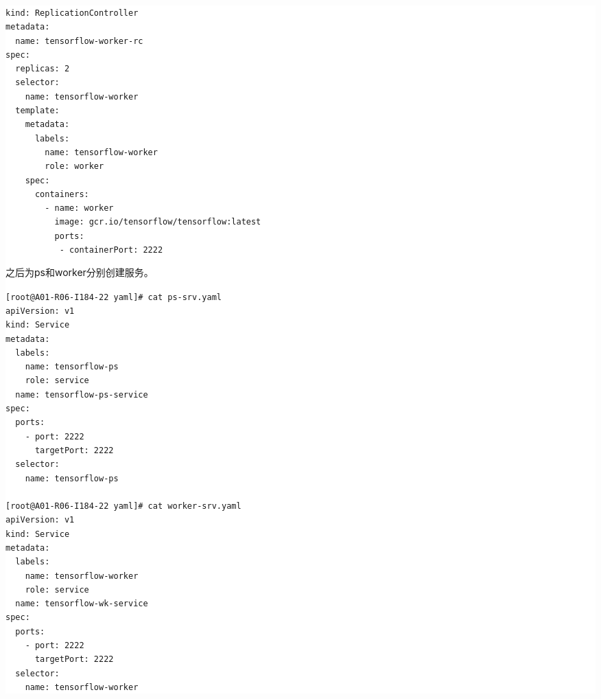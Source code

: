 ```
kind: ReplicationController
metadata:
  name: tensorflow-worker-rc
spec:
  replicas: 2
  selector:
    name: tensorflow-worker
  template:
    metadata:
      labels:
        name: tensorflow-worker
        role: worker
    spec:
      containers:
        - name: worker
          image: gcr.io/tensorflow/tensorflow:latest
          ports:
           - containerPort: 2222
```

之后为ps和worker分别创建服务。

```
[root@A01-R06-I184-22 yaml]# cat ps-srv.yaml
apiVersion: v1
kind: Service
metadata:
  labels:
    name: tensorflow-ps
    role: service
  name: tensorflow-ps-service
spec:
  ports:
    - port: 2222
      targetPort: 2222
  selector:
    name: tensorflow-ps
    
[root@A01-R06-I184-22 yaml]# cat worker-srv.yaml
apiVersion: v1
kind: Service
metadata:
  labels:
    name: tensorflow-worker
    role: service
  name: tensorflow-wk-service
spec:
  ports:
    - port: 2222
      targetPort: 2222
  selector:
    name: tensorflow-worker
```
